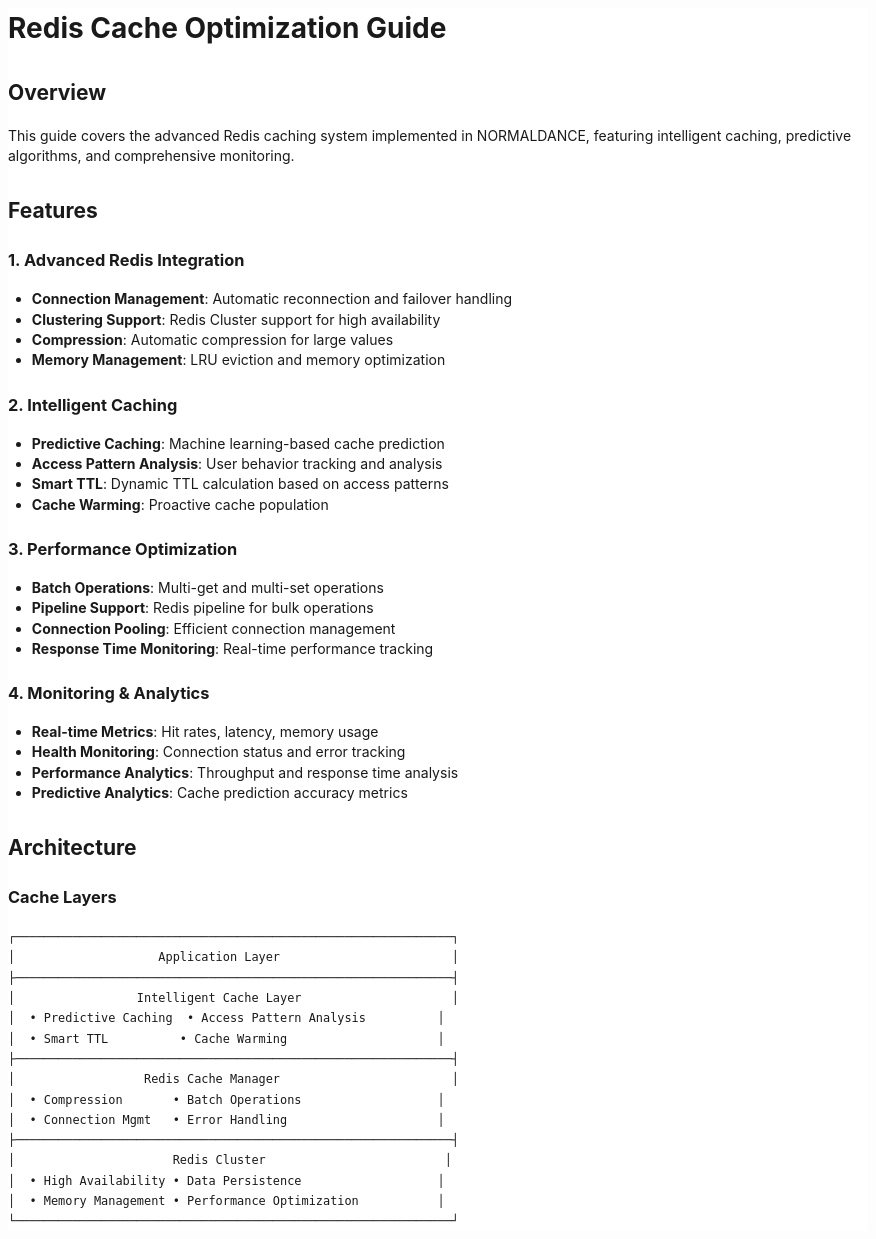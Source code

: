 # Redis Cache Optimization Guide

## Overview

This guide covers the advanced Redis caching system implemented in NORMALDANCE, featuring intelligent caching, predictive algorithms, and comprehensive monitoring.

## Features

### 1. Advanced Redis Integration
- **Connection Management**: Automatic reconnection and failover handling
- **Clustering Support**: Redis Cluster support for high availability
- **Compression**: Automatic compression for large values
- **Memory Management**: LRU eviction and memory optimization

### 2. Intelligent Caching
- **Predictive Caching**: Machine learning-based cache prediction
- **Access Pattern Analysis**: User behavior tracking and analysis
- **Smart TTL**: Dynamic TTL calculation based on access patterns
- **Cache Warming**: Proactive cache population

### 3. Performance Optimization
- **Batch Operations**: Multi-get and multi-set operations
- **Pipeline Support**: Redis pipeline for bulk operations
- **Connection Pooling**: Efficient connection management
- **Response Time Monitoring**: Real-time performance tracking

### 4. Monitoring & Analytics
- **Real-time Metrics**: Hit rates, latency, memory usage
- **Health Monitoring**: Connection status and error tracking
- **Performance Analytics**: Throughput and response time analysis
- **Predictive Analytics**: Cache prediction accuracy metrics

## Architecture

### Cache Layers

```
┌─────────────────────────────────────────────────────────────┐
│                    Application Layer                        │
├─────────────────────────────────────────────────────────────┤
│                 Intelligent Cache Layer                     │
│  • Predictive Caching  • Access Pattern Analysis          │
│  • Smart TTL          • Cache Warming                     │
├─────────────────────────────────────────────────────────────┤
│                  Redis Cache Manager                        │
│  • Compression       • Batch Operations                   │
│  • Connection Mgmt   • Error Handling                     │
├─────────────────────────────────────────────────────────────┤
│                      Redis Cluster                         │
│  • High Availability • Data Persistence                   │
│  • Memory Management • Performance Optimization           │
└─────────────────────────────────────────────────────────────┘
```
